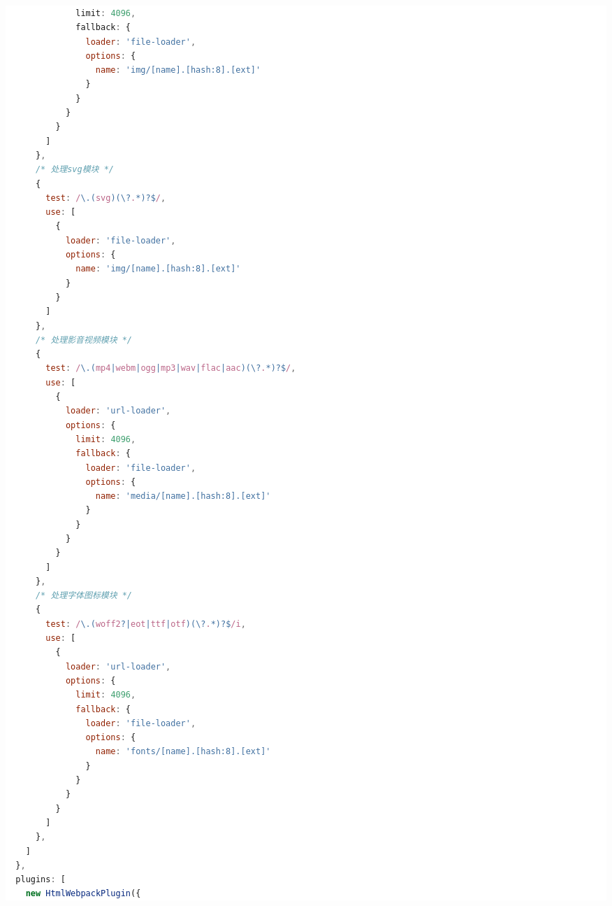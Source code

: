 ```javascript
              limit: 4096,
              fallback: {
                loader: 'file-loader',
                options: {
                  name: 'img/[name].[hash:8].[ext]'
                }
              }
            }
          }
        ]
      },
      /* 处理svg模块 */
      {
        test: /\.(svg)(\?.*)?$/,
        use: [
          {
            loader: 'file-loader',
            options: {
              name: 'img/[name].[hash:8].[ext]'
            }
          }
        ]
      },
      /* 处理影音视频模块 */
      {
        test: /\.(mp4|webm|ogg|mp3|wav|flac|aac)(\?.*)?$/,
        use: [
          {
            loader: 'url-loader',
            options: {
              limit: 4096,
              fallback: {
                loader: 'file-loader',
                options: {
                  name: 'media/[name].[hash:8].[ext]'
                }
              }
            }
          }
        ]
      },
      /* 处理字体图标模块 */
      {
        test: /\.(woff2?|eot|ttf|otf)(\?.*)?$/i,
        use: [
          {
            loader: 'url-loader',
            options: {
              limit: 4096,
              fallback: {
                loader: 'file-loader',
                options: {
                  name: 'fonts/[name].[hash:8].[ext]'
                }
              }
            }
          }
        ]
      },
    ]
  },
  plugins: [
    new HtmlWebpackPlugin({
```